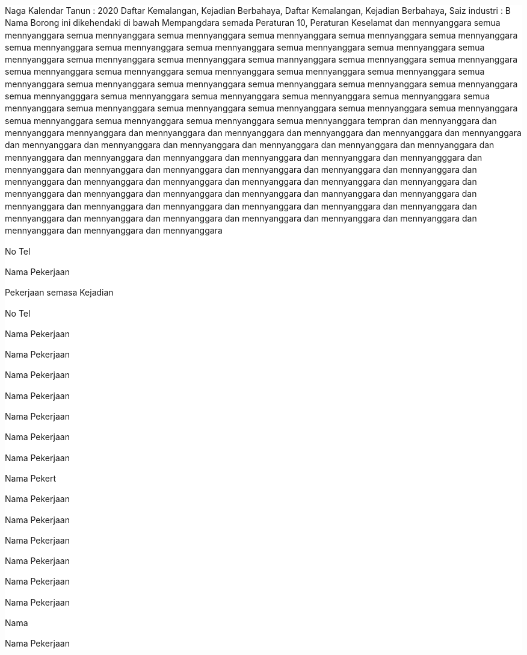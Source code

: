 Naga Kalendar Tanun : 2020 Daftar Kemalangan, Kejadian Berbahaya, Daftar Kemalangan, Kejadian Berbahaya, Saiz industri : B Nama Borong ini dikehendaki di bawah Mempangdara semada Peraturan 10, Peraturan Keselamat dan mennyanggara semua mennyanggara semua mennyanggara semua mennyanggara semua mennyanggara semua mennyanggara semua mennyanggara semua mennyanggara semua mennyanggara semua mennyanggara semua mennyanggara semua mennyanggara semua mennyanggara semua mennyanggara semua mennyanggara semua mannyanggara semua mennyanggara semua mennyanggara semua mennyanggara semua mennyanggara semua mennyanggara semua mennyanggara semua mennyanggara semua mennyanggara semua mennyanggara semua mennyanggara semua mennyanggara semua mennyanggara semua mennyanggara semua mennyangggara semua mennyanggara semua mennyanggara semua mennyanggara semua mennyanggara semua mennyanggara semua mennyanggara semua mennyanggara semua mennyanggara semua mennyanggara semua mennyanggara semua mennyanggara semua mennyanggara semua mennyanggara semua mennyanggara tempran dan mennyanggara dan mennyanggara mennyanggara dan mennyanggara dan mennyanggara dan mennyanggara dan mennyanggara dan mennyanggara dan mennyanggara dan mennyanggara dan mennyanggara dan mennyanggara dan mennyanggara dan mennyanggara dan mennyanggara dan mennyanggara dan mennyanggara dan mennyanggara dan mennyanggara dan mennyangggara dan mennyanggara dan mennyanggara dan mennyanggara dan mennyanggara dan mennyanggara dan mennyanggara dan mennyanggara dan mennyanggara dan mennyanggara dan mennyanggara dan mennyanggara dan mennyanggara dan mennyanggara dan mennyanggara dan mennyanggara dan mennyanggara dan mannyanggara dan mennyanggara dan mennyanggara dan mennyanggara dan mennyanggara dan mennyanggara dan mennyanggara dan mennyanggara dan mennyanggara dan mennyanggara dan mennyanggara dan mennyanggara dan mennyanggara dan mennyanggara dan mennyanggara dan mennyanggara dan mennyanggara

No Tel

Nama Pekerjaan

Pekerjaan semasa Kejadian

No Tel

Nama Pekerjaan

Nama Pekerjaan

Nama Pekerjaan

Nama Pekerjaan

Nama Pekerjaan

Nama Pekerjaan

Nama Pekerjaan

Nama Pekert

Nama Pekerjaan

Nama Pekerjaan

Nama Pekerjaan

Nama Pekerjaan

Nama Pekerjaan

Nama Pekerjaan

Nama

Nama Pekerjaan
